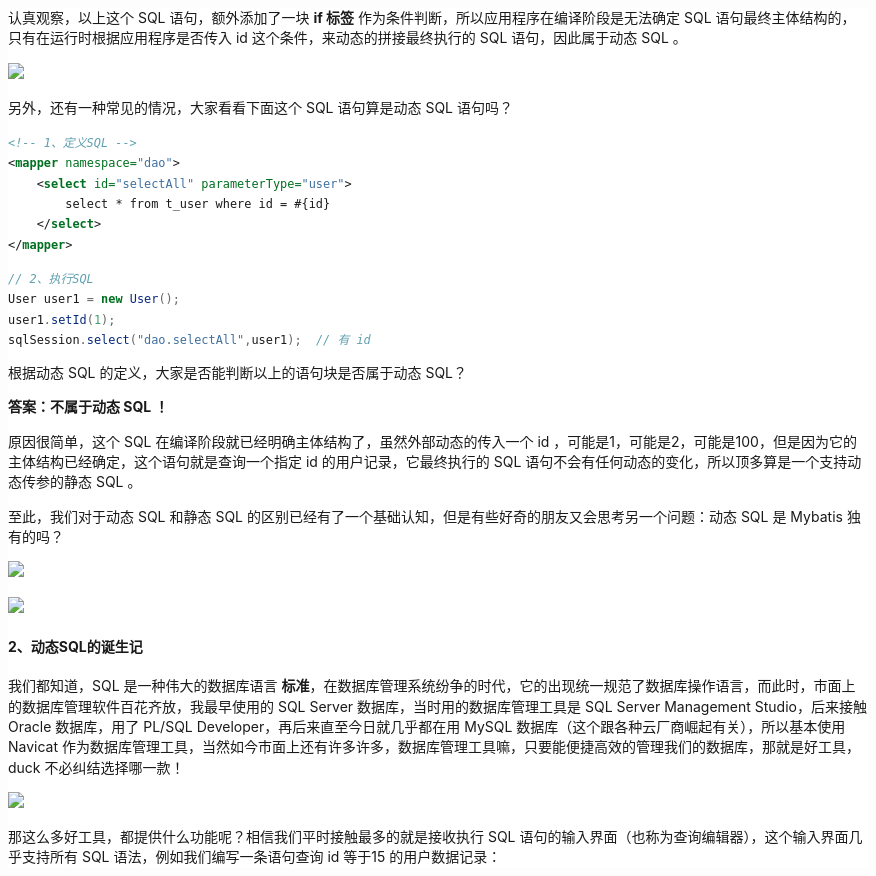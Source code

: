 

认真观察，以上这个 SQL 语句，额外添加了一块 **if 标签** 作为条件判断，所以应用程序在编译阶段是无法确定 SQL 语句最终主体结构的，只有在运行时根据应用程序是否传入 id 这个条件，来动态的拼接最终执行的 SQL 语句，因此属于动态 SQL 。



![](http://www.panshenlian.com/images/post/00_old_article_images/Mybatis/project8/sql_process.png)



另外，还有一种常见的情况，大家看看下面这个 SQL 语句算是动态 SQL 语句吗？



```xml 
<!-- 1、定义SQL -->
<mapper namespace="dao">
	<select id="selectAll" parameterType="user">
    	select * from t_user where id = #{id} 
	</select>
</mapper>
```



```java
// 2、执行SQL
User user1 = new User();
user1.setId(1);
sqlSession.select("dao.selectAll",user1);  // 有 id
```



根据动态 SQL 的定义，大家是否能判断以上的语句块是否属于动态 SQL？

**答案：不属于动态 SQL ！**

原因很简单，这个 SQL 在编译阶段就已经明确主体结构了，虽然外部动态的传入一个 id ，可能是1，可能是2，可能是100，但是因为它的主体结构已经确定，这个语句就是查询一个指定 id 的用户记录，它最终执行的 SQL 语句不会有任何动态的变化，所以顶多算是一个支持动态传参的静态 SQL 。

至此，我们对于动态 SQL 和静态 SQL 的区别已经有了一个基础认知，但是有些好奇的朋友又会思考另一个问题：动态 SQL 是 Mybatis 独有的吗？

![](http://www.panshenlian.com/images/post/00_old_article_images/Mybatis/project8/thinking.png)


![](http://www.panshenlian.com/images/post/00_old_article_images/sourceMaterial/02.png)
#### 2、动态SQL的诞生记

我们都知道，SQL 是一种伟大的数据库语言 **标准**，在数据库管理系统纷争的时代，它的出现统一规范了数据库操作语言，而此时，市面上的数据库管理软件百花齐放，我最早使用的 SQL Server 数据库，当时用的数据库管理工具是 SQL Server Management Studio，后来接触 Oracle 数据库，用了 PL/SQL Developer，再后来直至今日就几乎都在用 MySQL 数据库（这个跟各种云厂商崛起有关），所以基本使用 Navicat 作为数据库管理工具，当然如今市面上还有许多许多，数据库管理工具嘛，只要能便捷高效的管理我们的数据库，那就是好工具，duck 不必纠结选择哪一款！


![](http://www.panshenlian.com/images/post/00_old_article_images/Mybatis/project8/dbphoto.jpg)

那这么多好工具，都提供什么功能呢？相信我们平时接触最多的就是接收执行 SQL 语句的输入界面（也称为查询编辑器），这个输入界面几乎支持所有 SQL 语法，例如我们编写一条语句查询 id 等于15 的用户数据记录：


